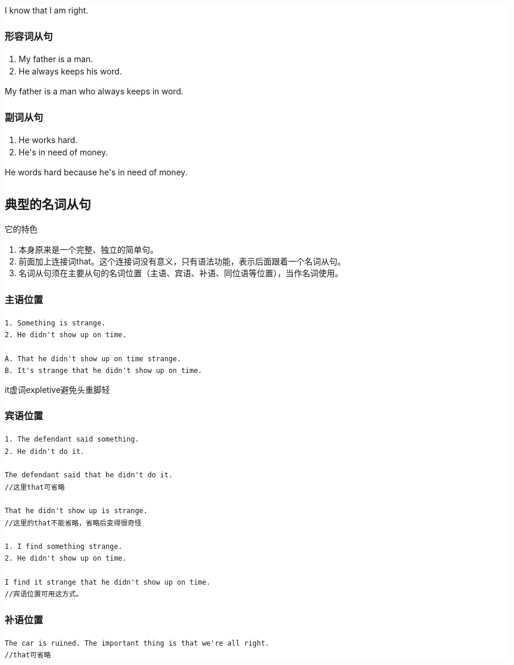 I know that I am right.

### 形容词从句 ###

1. My father is a man.
2. He always keeps his word.

My father is a man who always keeps in word.

### 副词从句 ###

1. He works hard.
2. He's in need of money.

He words hard because he's in need of money.

## 典型的名词从句 ##

它的特色

1. 本身原来是一个完整、独立的简单句。
2. 前面加上连接词that。这个连接词没有意义，只有语法功能，表示后面跟着一个名词从句。
3. 名词从句须在主要从句的名词位置（主语、宾语、补语、同位语等位置），当作名词使用。

### 主语位置 ###
	
	1. Something is strange.
	2. He didn't show up on time.
	
	A. That he didn't show up on time strange.
	B. It's strange that he didn't show up on time.

it虚词expletive避免头重脚轻

### 宾语位置 ###

	1. The defendant said something.
	2. He didn't do it.

	The defendant said that he didn't do it.
	//这里that可省略

	That he didn't show up is strange.
	//这里的that不能省略，省略后变得很奇怪

	1. I find something strange.
	2. He didn't show up on time.

	I find it strange that he didn't show up on time.
	//宾语位置可用这方式。

### 补语位置 ###

	The car is ruined. The important thing is that we're all right.
	//that可省略

